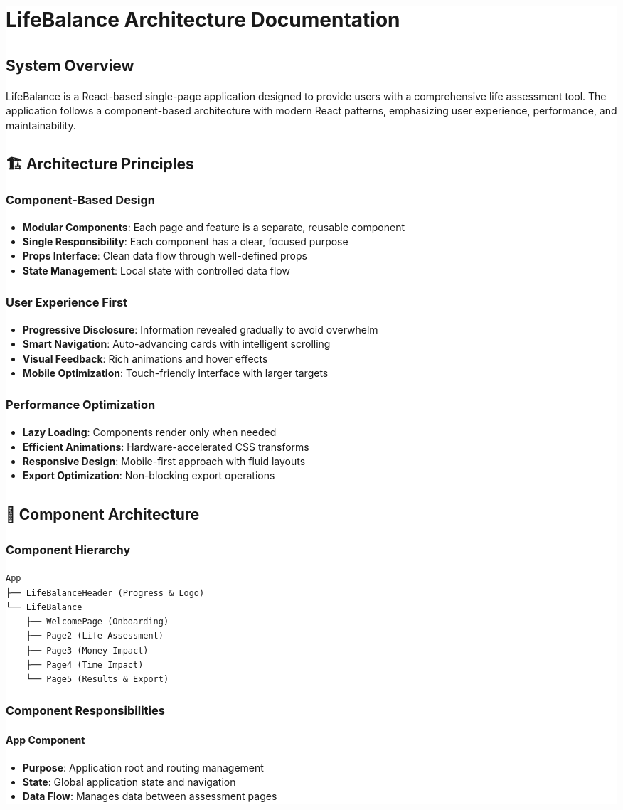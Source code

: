 # LifeBalance Architecture Documentation

## System Overview

LifeBalance is a React-based single-page application designed to provide users with a comprehensive life assessment tool. The application follows a component-based architecture with modern React patterns, emphasizing user experience, performance, and maintainability.

## 🏗️ Architecture Principles

### **Component-Based Design**
- **Modular Components**: Each page and feature is a separate, reusable component
- **Single Responsibility**: Each component has a clear, focused purpose
- **Props Interface**: Clean data flow through well-defined props
- **State Management**: Local state with controlled data flow

### **User Experience First**
- **Progressive Disclosure**: Information revealed gradually to avoid overwhelm
- **Smart Navigation**: Auto-advancing cards with intelligent scrolling
- **Visual Feedback**: Rich animations and hover effects
- **Mobile Optimization**: Touch-friendly interface with larger targets

### **Performance Optimization**
- **Lazy Loading**: Components render only when needed
- **Efficient Animations**: Hardware-accelerated CSS transforms
- **Responsive Design**: Mobile-first approach with fluid layouts
- **Export Optimization**: Non-blocking export operations

## 🧩 Component Architecture

### **Component Hierarchy**
```
App
├── LifeBalanceHeader (Progress & Logo)
└── LifeBalance
    ├── WelcomePage (Onboarding)
    ├── Page2 (Life Assessment)
    ├── Page3 (Money Impact)
    ├── Page4 (Time Impact)
    └── Page5 (Results & Export)
```

### **Component Responsibilities**

#### **App Component**
- **Purpose**: Application root and routing management
- **State**: Global application state and navigation
- **Data Flow**: Manages data between assessment pages
